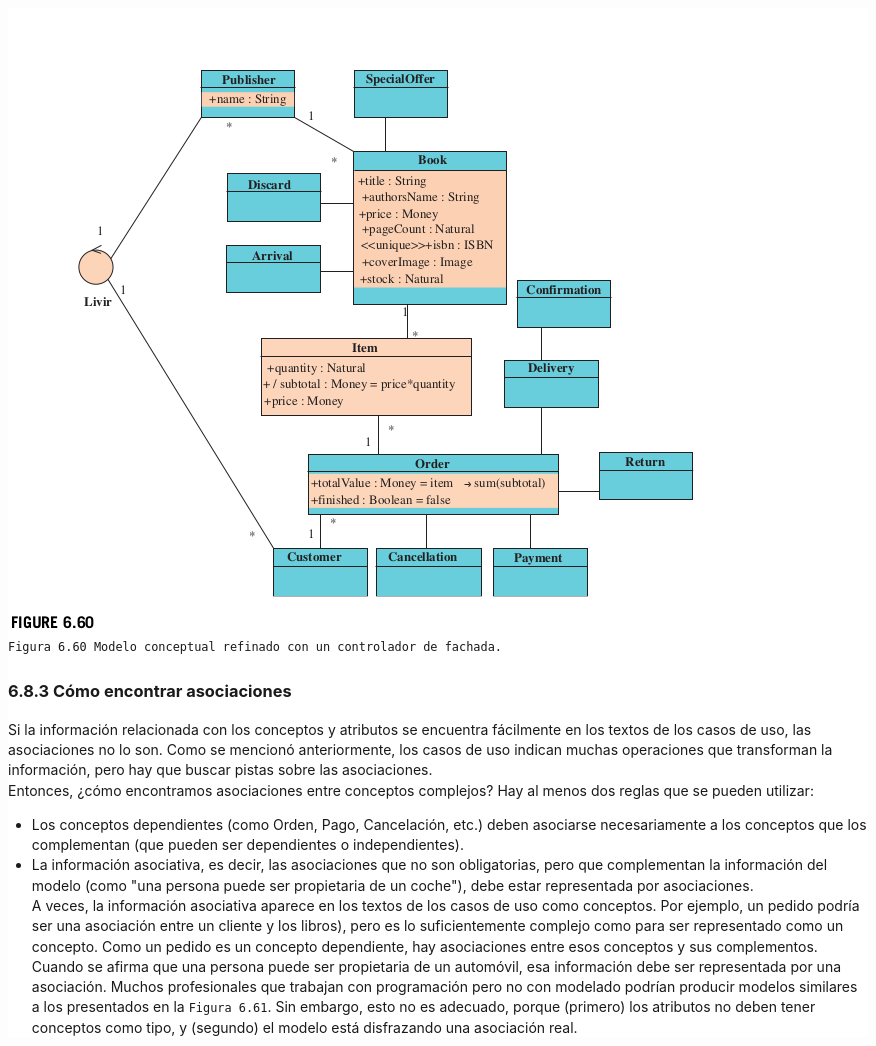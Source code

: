 ![](img/F6.60.png)    
`Figura 6.60 Modelo conceptual refinado con un controlador de fachada.`

### 6.8.3 Cómo encontrar asociaciones  
Si la información relacionada con los conceptos y atributos se encuentra fácilmente en los textos de los casos de uso, las asociaciones no lo son. Como se mencionó anteriormente, los casos de uso indican muchas operaciones que transforman la información, pero hay que buscar pistas sobre las asociaciones.  
Entonces, ¿cómo encontramos asociaciones entre conceptos complejos? Hay al menos dos reglas que se pueden utilizar:
- Los conceptos dependientes (como Orden, Pago, Cancelación, etc.) deben asociarse necesariamente a los conceptos que los complementan (que pueden ser dependientes o independientes).
- La información asociativa, es decir, las asociaciones que no son obligatorias, pero que complementan la información del modelo (como "una persona puede ser propietaria de un coche"), debe estar representada por asociaciones.  
A veces, la información asociativa aparece en los textos de los casos de uso como conceptos. Por ejemplo, un pedido podría ser una asociación entre un cliente y los libros), pero es lo suficientemente complejo como para ser representado como un concepto. Como un pedido es un concepto dependiente, hay asociaciones entre esos conceptos y sus complementos.  
Cuando se afirma que una persona puede ser propietaria de un automóvil, esa información debe ser representada por una asociación. Muchos profesionales que trabajan con programación pero no con modelado podrían producir modelos similares a los presentados en la `Figura 6.61`. Sin embargo, esto no es adecuado, porque (primero) los atributos no deben tener conceptos como tipo, y (segundo) el modelo está disfrazando una asociación real.

